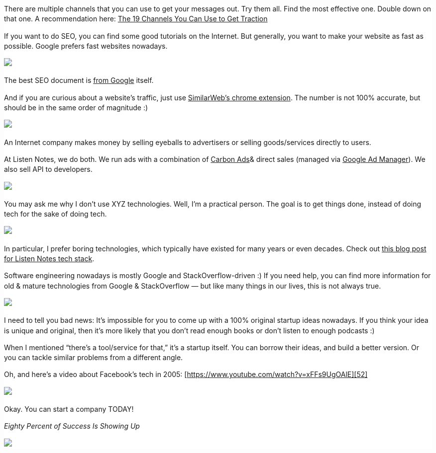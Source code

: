 There are multiple channels that you can use to get your messages out. Try them all. Find the most effective one. Double down on that one. A recommendation here:  [The 19 Channels You Can Use to Get Traction][46]

If you want to do SEO, you can find some good tutorials on the Internet. But generally, you want to make your website as fast as possible. Google prefers fast websites nowadays.

![](https://www.freecodecamp.org/news/content/images/2019/08/0_U6_Pa-7K1NiY2yhE.jpeg)

The best SEO document is  [from Google][47]  itself.

And if you are curious about a website’s traffic, just use  [SimilarWeb’s chrome extension][48]. The number is not 100% accurate, but should be in the same order of magnitude :)

![](https://www.freecodecamp.org/news/content/images/2019/08/0_luegMv5EuB6OA3_U.jpeg)

An Internet company makes money by selling eyeballs to advertisers or selling goods/services directly to users.

At Listen Notes, we do both. We run ads with a combination of  [Carbon Ads][49]& direct sales (managed via  [Google Ad Manager][50]). We also sell API to developers.

![](https://www.freecodecamp.org/news/content/images/2019/08/0_-GXgPMkqZ1WJnvn9.jpeg)

You may ask me why I don’t use XYZ technologies. Well, I’m a practical person. The goal is to get things done, instead of doing tech for the sake of doing tech.

![](https://www.freecodecamp.org/news/content/images/2019/08/0_PQhWAP2aaAXa9USS.jpeg)

In particular, I prefer boring technologies, which typically have existed for many years or even decades. Check out  [this blog post for Listen Notes tech stack][51].

Software engineering nowadays is mostly Google and StackOverflow-driven :) If you need help, you can find more information for old & mature technologies from Google & StackOverflow — but like many things in our lives, this is not always true.

![](https://www.freecodecamp.org/news/content/images/2019/08/0_2EC6RMZx08CthnRL.jpeg)

I need to tell you bad news: It’s impossible for you to come up with a 100% original startup ideas nowadays. If you think your idea is unique and original, then it’s more likely that you don’t read enough books or don’t listen to enough podcasts :)

When I mentioned “there’s a tool/service for that,” it’s a startup itself. You can borrow their ideas, and build a better version. Or you can tackle similar problems from a different angle.

Oh, and here’s a video about Facebook’s tech in 2005:  [https://www.youtube.com/watch?v=xFFs9UgOAlE][52]

![](https://www.freecodecamp.org/news/content/images/2019/08/0_cD-AyO5meslYf6y2.jpeg)

Okay. You can start a company TODAY!

_Eighty Percent of Success Is Showing Up_

![](https://www.freecodecamp.org/news/content/images/2019/08/0_WEQS02kCfZ-YsXHl.jpeg)


[1]: https://www.listennotes.com/
[2]: https://www.youtube.com/watch?v=xFFs9UgOAlE
[3]: http://bit.ly/good-enough-tech
[4]: https://parasol.tamu.edu/~jeff/course/431/syllabus.html
[5]: https://www.tamu.edu/
[6]: https://www.listennotes.com/
[7]: https://www.listennotes.com/api/
[8]: https://www.listennotes.com/
[9]: https://lifehacker.com/the-best-podcast-search-engine-1818560337
[10]: https://refer.wework.com/i/WenbinFang
[11]: https://refer.wework.com/i/WenbinFang
[12]: https://atlas.stripe.com/invite/wxg9m9er
[13]: https://www.clerky.com/
[14]: https://www.upcounsel.com/rf/CvryzEze
[15]: https://www.listennotes.com/clips/334-drew-houston-the-billionaire-founder-of-RUThbQcPekK/
[16]: https://gsuite.google.com/
[17]: https://m.do.co/c/2288c0b7e091
[18]: https://aws.amazon.com/lightsail/
[19]: https://m.do.co/c/2288c0b7e091
[20]: https://lnns.co/uzSXWqJbg9Y
[21]: https://engblog.nextdoor.com/we-don-t-run-cron-jobs-at-nextdoor-6f7f9cc62040
[22]: https://www.listennotes.com/alerts/
[23]: https://www.listennotes.com/realtime/
[24]: http://www.celeryproject.org/
[25]: http://docs.celeryproject.org/en/latest/userguide/periodic-tasks.html
[26]: https://www.rabbitmq.com/
[27]: http://supervisord.org/
[28]: https://stackshare.io/stacks/trending
[29]: https://www.listennotes.com/podcasts/software-engineering-daily-software-Gw1zYJbjPF-/
[30]: https://sendgrid.com/
[31]: https://aws.amazon.com/ses/
[32]: https://www.twilio.com/
[33]: http://listennotes.com/listen
[34]: https://www.vagrantup.com/
[35]: https://www.virtualbox.org/
[36]: https://code.visualstudio.com/
[37]: https://www.listennotes.com/labs/
[38]: https://getbootstrap.com/
[39]: https://developers.google.com/web/tools/chrome-devtools/device-mode/
[40]: https://www.browserstack.com/
[41]: https://docs.ansible.com/ansible/latest/index.html
[42]: https://martinfowler.com/articles/feature-toggles.html
[43]: https://www.datadoghq.com/
[44]: https://12factor.net/
[45]: https://www.cbsnews.com/news/pinterest-ceo-says-key-to-success-was-marketing-not-engineering/
[46]: https://medium.com/@yegg/the-19-channels-you-can-use-to-get-traction-93c762d19339
[47]: https://static.googleusercontent.com/media/www.google.co.uk/en/uk/insidesearch/howsearchworks/assets/searchqualityevaluatorguidelines.pdf
[48]: https://chrome.google.com/webstore/detail/similarweb-traffic-rank-w/hoklmmgfnpapgjgcpechhaamimifchmp?utm_source=chrome-ntp-icon
[49]: https://www.carbonads.net/
[50]: https://admanager.google.com/home/
[51]: https://broadcast.listennotes.com/the-boring-technology-behind-listen-notes-56697c2e347b
[52]: https://www.youtube.com/watch?v=xFFs9UgOAlE
[53]: http://bit.ly/good-enough-tech
[54]: https://www.listennotes.com/
[55]: https://www.listennotes.com/api/